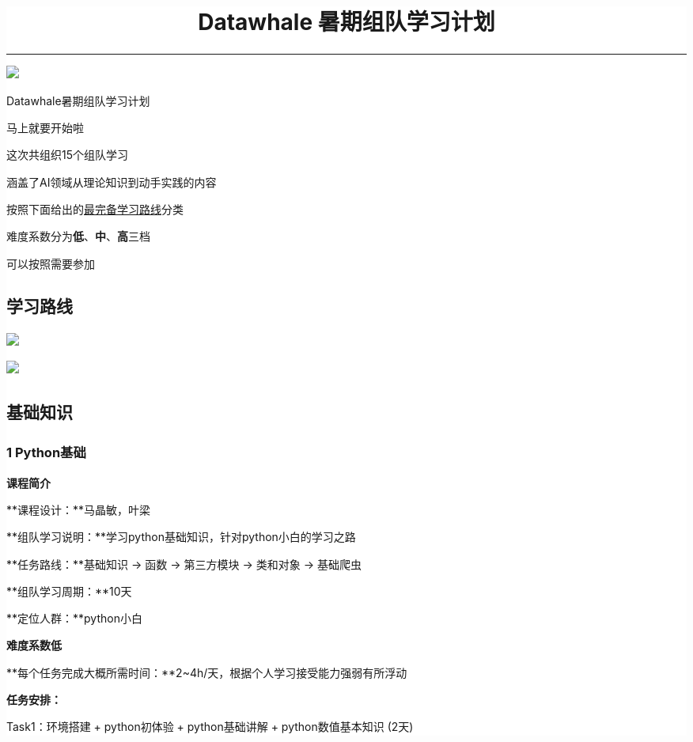 <h1 align="center">Datawhale 暑期组队学习计划</h1>

---

![](https://mmbiz.qpic.cn/mmbiz_gif/vI9nYe94fsEhFd6Mh1NFKQHBia4XkpvGtq3aibqGD1zjgzosYJtwkzHQCc93p8eZvUqRo7fOica0USwuk2MuUQVCg/640?wx_fmt=gif&tp=webp&wxfrom=5&wx_lazy=1)

Datawhale暑期组队学习计划

马上就要开始啦

这次共组织15个组队学习

涵盖了AI领域从理论知识到动手实践的内容

按照下面给出的[最完备学习路线](http://mp.weixin.qq.com/s?__biz=MzIyNjM2MzQyNg==&mid=2247484443&idx=1&sn=7110e42ef9e95a8c16064dde5b897960&chksm=e870d556df075c4053a90d207c078e5fe965b5f9004de7f34dee09fccf1a37977aa3860b3a96&scene=21#wechat_redirect)分类

难度系数分为**低**、**中**、**高**三档

可以按照需要参加

  

## 学习路线

[![](https://mmbiz.qpic.cn/mmbiz_jpg/vI9nYe94fsEIPZuFfIwyCErNb04r5m5BicicBBPQbcyyHDESRfZp3FvTB3rsRgJ1ibDkKFEVoUica6r6dMyvfVOicicg/640?wx_fmt=jpeg&tp=webp&wxfrom=5&wx_lazy=1&wx_co=1)](https://mp.weixin.qq.com/s?__biz=MzIyNjM2MzQyNg==&mid=2247484443&idx=1&sn=7110e42ef9e95a8c16064dde5b897960&chksm=e870d556df075c4053a90d207c078e5fe965b5f9004de7f34dee09fccf1a37977aa3860b3a96&scene=21#wechat_redirect)


![](https://mmbiz.qpic.cn/mmbiz_png/vI9nYe94fsEIPZuFfIwyCErNb04r5m5BVyEzia2xcwia3AfbbOicGGMZaujaulyYicayxbP98MibN6ghOujJa8sSfUA/640?wx_fmt=png&tp=webp&wxfrom=5&wx_lazy=1&wx_co=1)

  

## 基础知识

  

### 1 Python基础

**课程简介**

**课程设计：**马晶敏，叶梁

**组队学习说明：**学习python基础知识，针对python小白的学习之路

**任务路线：**基础知识 → 函数 → 第三方模块 → 类和对象 → 基础爬虫

**组队学习周期：**10天

**定位人群：**python小白

**难度系数低**

**每个任务完成大概所需时间：**2~4h/天，根据个人学习接受能力强弱有所浮动

**任务安排：**

Task1：环境搭建 + python初体验 + python基础讲解 + python数值基本知识 (2天)
